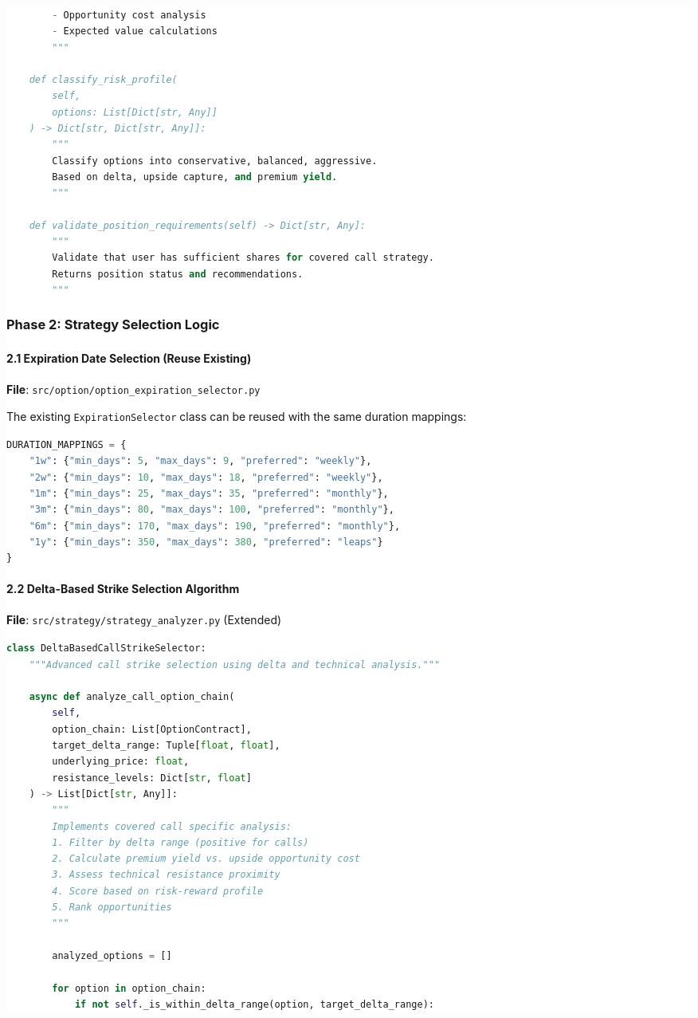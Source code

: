```python
        - Opportunity cost analysis
        - Expected value calculations
        """
        
    def classify_risk_profile(
        self,
        options: List[Dict[str, Any]]
    ) -> Dict[str, Dict[str, Any]]:
        """
        Classify options into conservative, balanced, aggressive.
        Based on delta, upside capture, and premium yield.
        """
        
    def validate_position_requirements(self) -> Dict[str, Any]:
        """
        Validate that user has sufficient shares for covered call strategy.
        Returns position status and recommendations.
        """
```

### Phase 2: Strategy Selection Logic

#### 2.1 Expiration Date Selection (Reuse Existing)
**File**: `src/option/option_expiration_selector.py`

The existing `ExpirationSelector` class can be reused with the same duration mappings:

```python
DURATION_MAPPINGS = {
    "1w": {"min_days": 5, "max_days": 9, "preferred": "weekly"},
    "2w": {"min_days": 10, "max_days": 18, "preferred": "weekly"},
    "1m": {"min_days": 25, "max_days": 35, "preferred": "monthly"},
    "3m": {"min_days": 80, "max_days": 100, "preferred": "monthly"},
    "6m": {"min_days": 170, "max_days": 190, "preferred": "monthly"},
    "1y": {"min_days": 350, "max_days": 380, "preferred": "leaps"}
}
```

#### 2.2 Delta-Based Strike Selection Algorithm
**File**: `src/strategy/strategy_analyzer.py` (Extended)

```python
class DeltaBasedCallStrikeSelector:
    """Advanced call strike selection using delta and technical analysis."""
    
    async def analyze_call_option_chain(
        self,
        option_chain: List[OptionContract],
        target_delta_range: Tuple[float, float],
        underlying_price: float,
        resistance_levels: Dict[str, float]
    ) -> List[Dict[str, Any]]:
        """
        Implements covered call specific analysis:
        1. Filter by delta range (positive for calls)
        2. Calculate premium yield vs. upside opportunity cost
        3. Assess technical resistance proximity
        4. Score based on risk-reward profile
        5. Rank opportunities
        """
        
        analyzed_options = []
        
        for option in option_chain:
            if not self._is_within_delta_range(option, target_delta_range):
```
